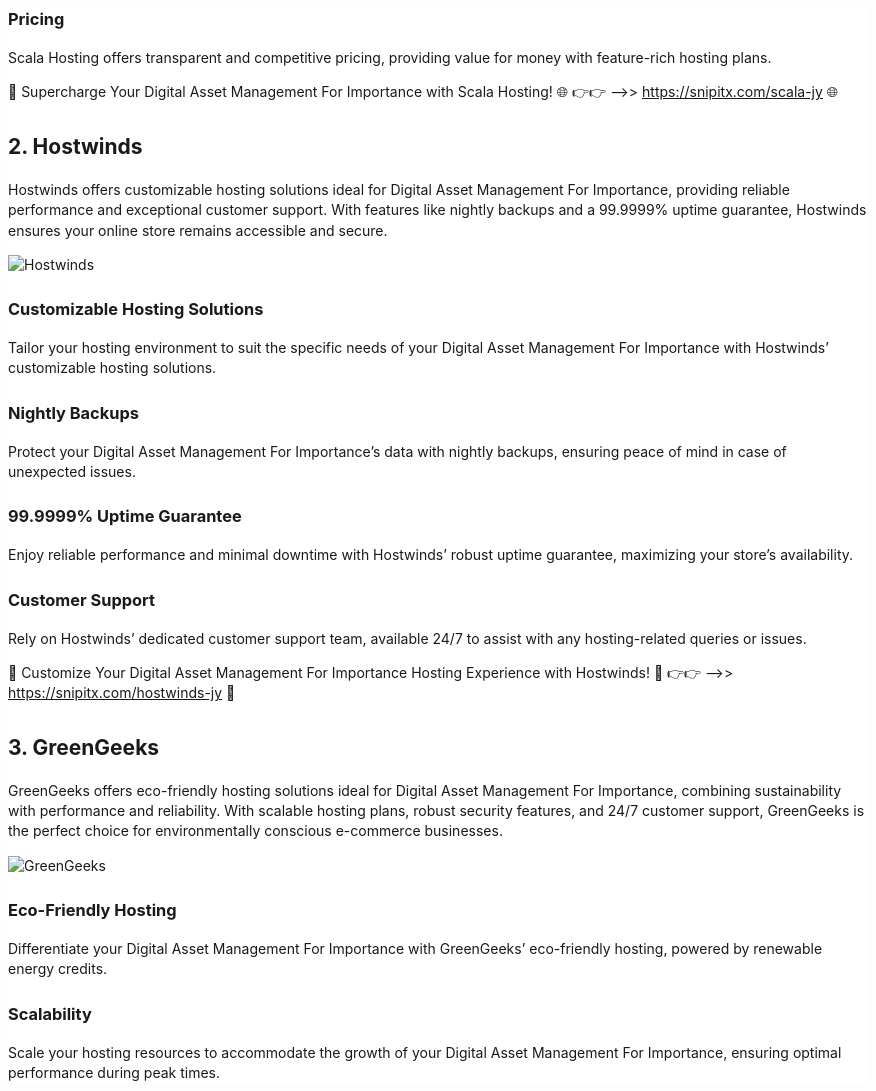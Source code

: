 ### Pricing
Scala Hosting offers transparent and competitive pricing, providing value for money with feature-rich hosting plans.

🚀 Supercharge Your Digital Asset Management For Importance with Scala Hosting! 🌐
👉👉 -->> https://snipitx.com/scala-jy 🌐

## 2. Hostwinds

Hostwinds offers customizable hosting solutions ideal for Digital Asset Management For Importance, providing reliable performance and exceptional customer support. With features like nightly backups and a 99.9999% uptime guarantee, Hostwinds ensures your online store remains accessible and secure.

![Hostwinds](https://i.imgur.com/53aSNXx.jpeg "Hostwinds Hosting")

### Customizable Hosting Solutions
Tailor your hosting environment to suit the specific needs of your Digital Asset Management For Importance with Hostwinds’ customizable hosting solutions.

### Nightly Backups
Protect your Digital Asset Management For Importance’s data with nightly backups, ensuring peace of mind in case of unexpected issues.

### 99.9999% Uptime Guarantee
Enjoy reliable performance and minimal downtime with Hostwinds’ robust uptime guarantee, maximizing your store’s availability.

### Customer Support
Rely on Hostwinds’ dedicated customer support team, available 24/7 to assist with any hosting-related queries or issues.

🌟 Customize Your Digital Asset Management For Importance Hosting Experience with Hostwinds! 🚀
👉👉 -->> https://snipitx.com/hostwinds-jy 🚀


## 3. GreenGeeks

GreenGeeks offers eco-friendly hosting solutions ideal for Digital Asset Management For Importance, combining sustainability with performance and reliability. With scalable hosting plans, robust security features, and 24/7 customer support, GreenGeeks is the perfect choice for environmentally conscious e-commerce businesses.

![GreenGeeks](https://i.imgur.com/eEwuntu.jpg "GreenGeeks Hosting")

### Eco-Friendly Hosting
Differentiate your Digital Asset Management For Importance with GreenGeeks’ eco-friendly hosting, powered by renewable energy credits.

### Scalability
Scale your hosting resources to accommodate the growth of your Digital Asset Management For Importance, ensuring optimal performance during peak times.
